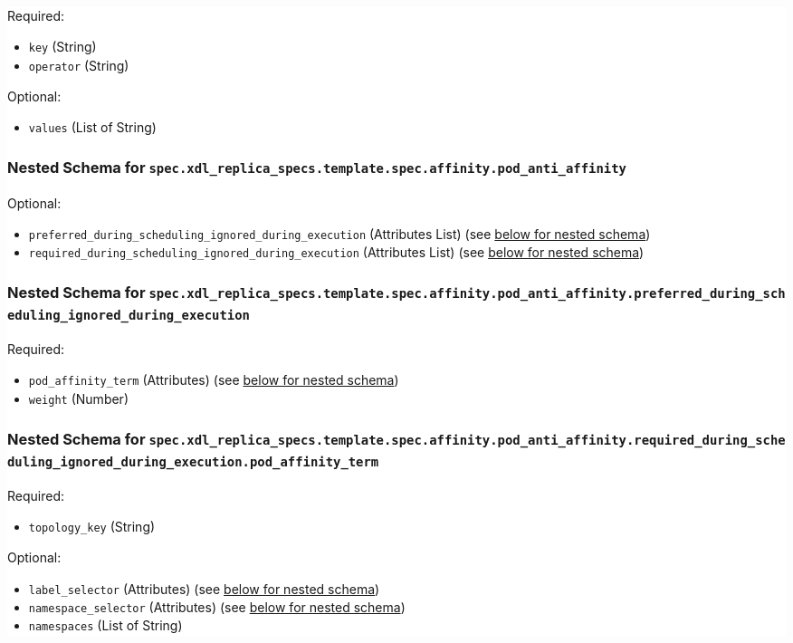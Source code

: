 Required:

- `key` (String)
- `operator` (String)

Optional:

- `values` (List of String)





<a id="nestedatt--spec--xdl_replica_specs--template--spec--affinity--pod_anti_affinity"></a>
### Nested Schema for `spec.xdl_replica_specs.template.spec.affinity.pod_anti_affinity`

Optional:

- `preferred_during_scheduling_ignored_during_execution` (Attributes List) (see [below for nested schema](#nestedatt--spec--xdl_replica_specs--template--spec--affinity--pod_anti_affinity--preferred_during_scheduling_ignored_during_execution))
- `required_during_scheduling_ignored_during_execution` (Attributes List) (see [below for nested schema](#nestedatt--spec--xdl_replica_specs--template--spec--affinity--pod_anti_affinity--required_during_scheduling_ignored_during_execution))

<a id="nestedatt--spec--xdl_replica_specs--template--spec--affinity--pod_anti_affinity--preferred_during_scheduling_ignored_during_execution"></a>
### Nested Schema for `spec.xdl_replica_specs.template.spec.affinity.pod_anti_affinity.preferred_during_scheduling_ignored_during_execution`

Required:

- `pod_affinity_term` (Attributes) (see [below for nested schema](#nestedatt--spec--xdl_replica_specs--template--spec--affinity--pod_anti_affinity--required_during_scheduling_ignored_during_execution--pod_affinity_term))
- `weight` (Number)

<a id="nestedatt--spec--xdl_replica_specs--template--spec--affinity--pod_anti_affinity--required_during_scheduling_ignored_during_execution--pod_affinity_term"></a>
### Nested Schema for `spec.xdl_replica_specs.template.spec.affinity.pod_anti_affinity.required_during_scheduling_ignored_during_execution.pod_affinity_term`

Required:

- `topology_key` (String)

Optional:

- `label_selector` (Attributes) (see [below for nested schema](#nestedatt--spec--xdl_replica_specs--template--spec--affinity--pod_anti_affinity--required_during_scheduling_ignored_during_execution--weight--label_selector))
- `namespace_selector` (Attributes) (see [below for nested schema](#nestedatt--spec--xdl_replica_specs--template--spec--affinity--pod_anti_affinity--required_during_scheduling_ignored_during_execution--weight--namespace_selector))
- `namespaces` (List of String)

